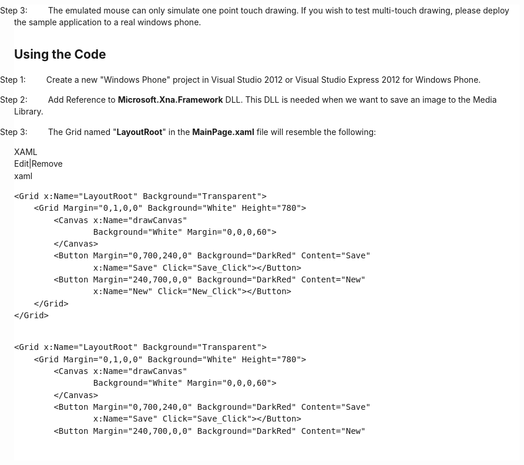 <p class="MsoListParagraphCxSpMiddle" style="text-indent:-.25in"><span style=""><span style="">Step 3:<span style="font:7.0pt &quot;Times New Roman&quot;">&nbsp;&nbsp;&nbsp;&nbsp;&nbsp;&nbsp;&nbsp;&nbsp;&nbsp;&nbsp;&nbsp;&nbsp;&nbsp;&nbsp;
</span></span></span>The emulated mouse can only simulate one point touch drawing. If you wish to test multi-touch drawing, please deploy the sample application to a real windows phone.</p>
<p class="MsoListParagraphCxSpLast"></p>
<h2>Using the Code</h2>
<p class="MsoNormal"></p>
<p class="MsoListParagraphCxSpFirst" style="text-indent:-.25in"><span style=""><span style="">Step 1:<span style="font:7.0pt &quot;Times New Roman&quot;">&nbsp;&nbsp;&nbsp;&nbsp;&nbsp;&nbsp;&nbsp;&nbsp;&nbsp;&nbsp;&nbsp;&nbsp;&nbsp;&nbsp;
</span></span></span>Create a new &quot;Windows Phone&quot; project in Visual Studio 2012 or Visual Studio Express 2012 for Windows Phone.</p>
<p class="MsoListParagraphCxSpMiddle" style="text-indent:-.25in"><span style=""><span style="">Step 2:<span style="font:7.0pt &quot;Times New Roman&quot;">&nbsp;&nbsp;&nbsp;&nbsp;&nbsp;&nbsp;&nbsp;&nbsp;&nbsp;&nbsp;&nbsp;&nbsp;&nbsp;&nbsp;
</span></span></span>Add Reference to <b style="">Microsoft.Xna.Framework</b> DLL. This DLL is needed when we want to save an image to the Media Library.</p>
<p class="MsoListParagraphCxSpLast" style="text-indent:-.25in"><span style=""><span style="">Step 3:<span style="font:7.0pt &quot;Times New Roman&quot;">&nbsp;&nbsp;&nbsp;&nbsp;&nbsp;&nbsp;&nbsp;&nbsp;&nbsp;&nbsp;&nbsp;&nbsp;&nbsp;&nbsp;
</span></span></span>The Grid named &quot;<b style="">LayoutRoot</b>&quot; in the
<b style="">MainPage.xaml</b> file will resemble the following:</p>
<div class="scriptcode">
<div class="pluginEditHolder" pluginCommand="mceScriptCode">
<div class="title"><span>XAML</span></div>
<div class="pluginLinkHolder"><span class="pluginEditHolderLink">Edit</span>|<span class="pluginRemoveHolderLink">Remove</span>
</div>
<span class="hidden">xaml</span>
<pre class="hidden">
&lt;Grid x:Name=&quot;LayoutRoot&quot; Background=&quot;Transparent&quot;&gt;
&nbsp;&nbsp;&nbsp; &lt;Grid Margin=&quot;0,1,0,0&quot; Background=&quot;White&quot; Height=&quot;780&quot;&gt;
&nbsp;&nbsp;&nbsp;&nbsp;&nbsp;&nbsp;&nbsp; &lt;Canvas x:Name=&quot;drawCanvas&quot;
&nbsp;&nbsp;&nbsp;&nbsp;&nbsp;&nbsp;&nbsp;&nbsp;&nbsp;&nbsp;&nbsp;&nbsp;&nbsp;&nbsp;&nbsp; Background=&quot;White&quot; Margin=&quot;0,0,0,60&quot;&gt;
&nbsp;&nbsp;&nbsp;&nbsp;&nbsp;&nbsp;&nbsp; &lt;/Canvas&gt;
&nbsp;&nbsp;&nbsp;&nbsp;&nbsp;&nbsp;&nbsp; &lt;Button Margin=&quot;0,700,240,0&quot; Background=&quot;DarkRed&quot; Content=&quot;Save&quot;
&nbsp;&nbsp;&nbsp;&nbsp;&nbsp;&nbsp;&nbsp;&nbsp;&nbsp;&nbsp;&nbsp;&nbsp;&nbsp;&nbsp;&nbsp; x:Name=&quot;Save&quot; Click=&quot;Save_Click&quot;&gt;&lt;/Button&gt;
&nbsp;&nbsp;&nbsp;&nbsp;&nbsp;&nbsp;&nbsp; &lt;Button Margin=&quot;240,700,0,0&quot; Background=&quot;DarkRed&quot; Content=&quot;New&quot; 
&nbsp;&nbsp;&nbsp;&nbsp;&nbsp;&nbsp;&nbsp;&nbsp;&nbsp;&nbsp;&nbsp;&nbsp;&nbsp;&nbsp;&nbsp;&nbsp;x:Name=&quot;New&quot; Click=&quot;New_Click&quot;&gt;&lt;/Button&gt;
&nbsp;&nbsp; &nbsp;&lt;/Grid&gt;
&lt;/Grid&gt;

</pre>
<pre id="codePreview" class="xaml">
&lt;Grid x:Name=&quot;LayoutRoot&quot; Background=&quot;Transparent&quot;&gt;
&nbsp;&nbsp;&nbsp; &lt;Grid Margin=&quot;0,1,0,0&quot; Background=&quot;White&quot; Height=&quot;780&quot;&gt;
&nbsp;&nbsp;&nbsp;&nbsp;&nbsp;&nbsp;&nbsp; &lt;Canvas x:Name=&quot;drawCanvas&quot;
&nbsp;&nbsp;&nbsp;&nbsp;&nbsp;&nbsp;&nbsp;&nbsp;&nbsp;&nbsp;&nbsp;&nbsp;&nbsp;&nbsp;&nbsp; Background=&quot;White&quot; Margin=&quot;0,0,0,60&quot;&gt;
&nbsp;&nbsp;&nbsp;&nbsp;&nbsp;&nbsp;&nbsp; &lt;/Canvas&gt;
&nbsp;&nbsp;&nbsp;&nbsp;&nbsp;&nbsp;&nbsp; &lt;Button Margin=&quot;0,700,240,0&quot; Background=&quot;DarkRed&quot; Content=&quot;Save&quot;
&nbsp;&nbsp;&nbsp;&nbsp;&nbsp;&nbsp;&nbsp;&nbsp;&nbsp;&nbsp;&nbsp;&nbsp;&nbsp;&nbsp;&nbsp; x:Name=&quot;Save&quot; Click=&quot;Save_Click&quot;&gt;&lt;/Button&gt;
&nbsp;&nbsp;&nbsp;&nbsp;&nbsp;&nbsp;&nbsp; &lt;Button Margin=&quot;240,700,0,0&quot; Background=&quot;DarkRed&quot; Content=&quot;New&quot; 